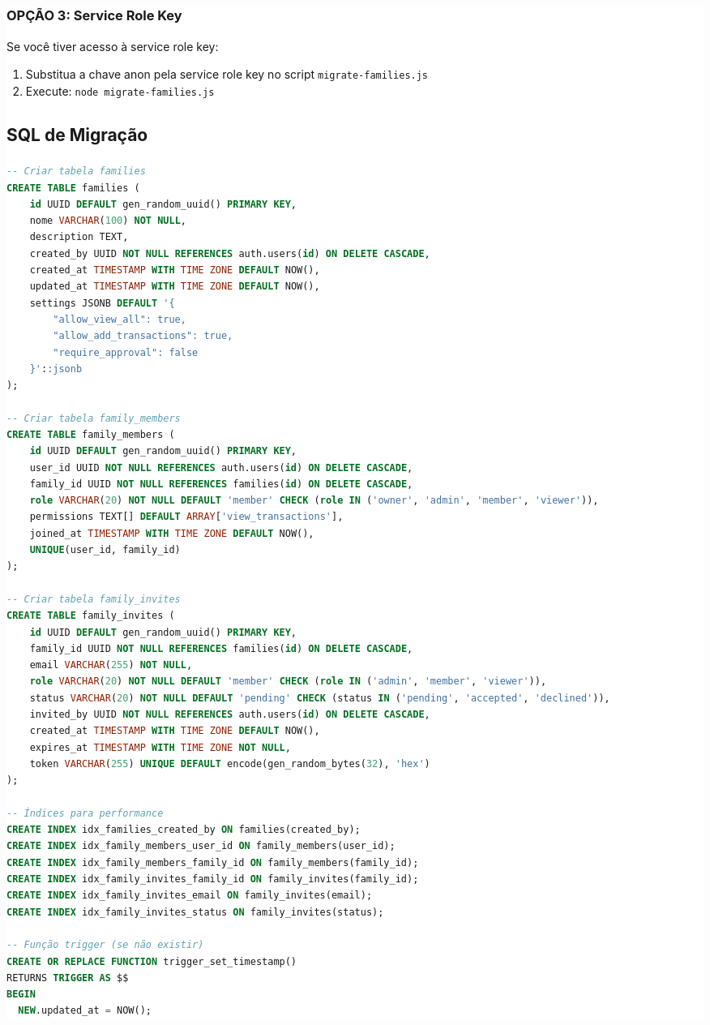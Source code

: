 ### OPÇÃO 3: Service Role Key

Se você tiver acesso à service role key:
1. Substitua a chave anon pela service role key no script `migrate-families.js`
2. Execute: `node migrate-families.js`

## SQL de Migração

```sql
-- Criar tabela families
CREATE TABLE families (
    id UUID DEFAULT gen_random_uuid() PRIMARY KEY,
    nome VARCHAR(100) NOT NULL,
    description TEXT,
    created_by UUID NOT NULL REFERENCES auth.users(id) ON DELETE CASCADE,
    created_at TIMESTAMP WITH TIME ZONE DEFAULT NOW(),
    updated_at TIMESTAMP WITH TIME ZONE DEFAULT NOW(),
    settings JSONB DEFAULT '{
        "allow_view_all": true,
        "allow_add_transactions": true,
        "require_approval": false
    }'::jsonb
);

-- Criar tabela family_members
CREATE TABLE family_members (
    id UUID DEFAULT gen_random_uuid() PRIMARY KEY,
    user_id UUID NOT NULL REFERENCES auth.users(id) ON DELETE CASCADE,
    family_id UUID NOT NULL REFERENCES families(id) ON DELETE CASCADE,
    role VARCHAR(20) NOT NULL DEFAULT 'member' CHECK (role IN ('owner', 'admin', 'member', 'viewer')),
    permissions TEXT[] DEFAULT ARRAY['view_transactions'],
    joined_at TIMESTAMP WITH TIME ZONE DEFAULT NOW(),
    UNIQUE(user_id, family_id)
);

-- Criar tabela family_invites
CREATE TABLE family_invites (
    id UUID DEFAULT gen_random_uuid() PRIMARY KEY,
    family_id UUID NOT NULL REFERENCES families(id) ON DELETE CASCADE,
    email VARCHAR(255) NOT NULL,
    role VARCHAR(20) NOT NULL DEFAULT 'member' CHECK (role IN ('admin', 'member', 'viewer')),
    status VARCHAR(20) NOT NULL DEFAULT 'pending' CHECK (status IN ('pending', 'accepted', 'declined')),
    invited_by UUID NOT NULL REFERENCES auth.users(id) ON DELETE CASCADE,
    created_at TIMESTAMP WITH TIME ZONE DEFAULT NOW(),
    expires_at TIMESTAMP WITH TIME ZONE NOT NULL,
    token VARCHAR(255) UNIQUE DEFAULT encode(gen_random_bytes(32), 'hex')
);

-- Índices para performance
CREATE INDEX idx_families_created_by ON families(created_by);
CREATE INDEX idx_family_members_user_id ON family_members(user_id);
CREATE INDEX idx_family_members_family_id ON family_members(family_id);
CREATE INDEX idx_family_invites_family_id ON family_invites(family_id);
CREATE INDEX idx_family_invites_email ON family_invites(email);
CREATE INDEX idx_family_invites_status ON family_invites(status);

-- Função trigger (se não existir)
CREATE OR REPLACE FUNCTION trigger_set_timestamp()
RETURNS TRIGGER AS $$
BEGIN
  NEW.updated_at = NOW();
```
